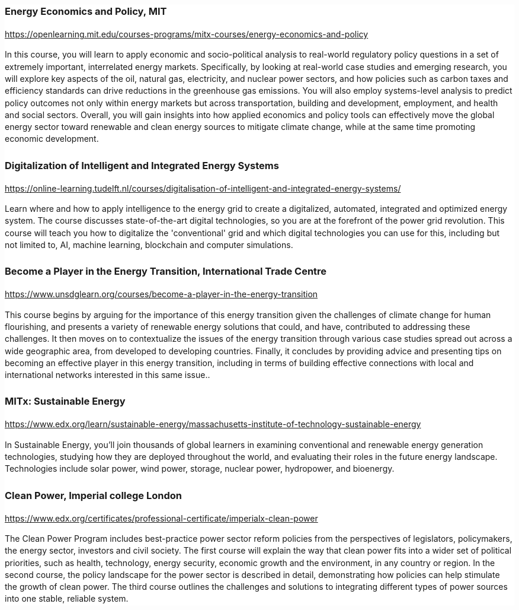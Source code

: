 
### Energy Economics and Policy, MIT

https://openlearning.mit.edu/courses-programs/mitx-courses/energy-economics-and-policy

In this course, you will learn to apply economic and socio-political analysis to real-world regulatory policy questions in a set of extremely important, interrelated energy markets. Specifically, by looking at real-world case studies and emerging research, you will explore key aspects of the oil, natural gas, electricity, and nuclear power sectors, and how policies such as carbon taxes and efficiency standards can drive reductions in the greenhouse gas emissions. You will also employ systems-level analysis to predict policy outcomes not only within energy markets but across transportation, building and development, employment, and health and social sectors. Overall, you will gain insights into how applied economics and policy tools can effectively move the global energy sector toward renewable and clean energy sources to mitigate climate change, while at the same time promoting economic development.


### Digitalization of Intelligent and Integrated Energy Systems
https://online-learning.tudelft.nl/courses/digitalisation-of-intelligent-and-integrated-energy-systems/

Learn where and how to apply intelligence to the energy grid to create a digitalized, automated, integrated and optimized energy system. The course discusses state-of-the-art digital technologies, so you are at the forefront of the power grid revolution. This course will teach you how to digitalize the 'conventional' grid and which digital technologies you can use for this, including but not limited to, AI, machine learning, blockchain and computer simulations.

### Become a Player in the Energy Transition, International Trade Centre
https://www.unsdglearn.org/courses/become-a-player-in-the-energy-transition

This course begins by arguing for the importance of this energy transition given the challenges of climate change for human flourishing, and presents a variety of renewable energy solutions that could, and have, contributed to addressing these challenges. It then moves on to contextualize the issues of the energy transition through various case studies spread out across a wide geographic area, from developed to developing countries. Finally, it concludes by providing advice and presenting tips on becoming an effective player in this energy transition, including in terms of building effective connections with local and international networks interested in this same issue..

### MITx: Sustainable Energy
https://www.edx.org/learn/sustainable-energy/massachusetts-institute-of-technology-sustainable-energy

In Sustainable Energy, you’ll join thousands of global learners in examining conventional and renewable energy generation technologies, studying how they are deployed throughout the world, and evaluating their roles in the future energy landscape. Technologies include solar power, wind power, storage, nuclear power, hydropower, and bioenergy.

### Clean Power, Imperial college London
https://www.edx.org/certificates/professional-certificate/imperialx-clean-power

The Clean Power Program includes best-practice power sector reform policies from the perspectives of legislators, policymakers, the energy sector, investors and civil society. The first course will explain the way that clean power fits into a wider set of political priorities, such as health, technology, energy security, economic growth and the environment, in any country or region. In the second course, the policy landscape for the power sector is described in detail, demonstrating how policies can help stimulate the growth of clean power. The third course outlines the challenges and solutions to integrating different types of power sources into one stable, reliable system.
